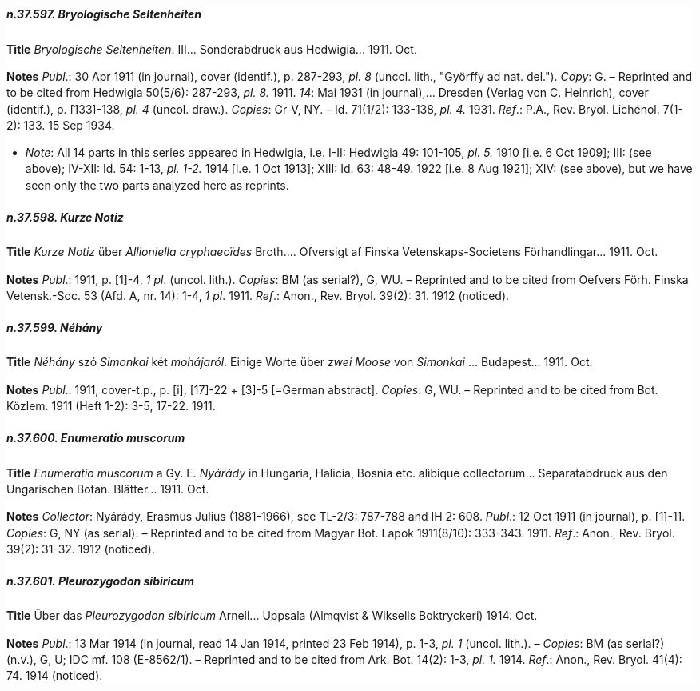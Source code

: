 ##### n.37.597. Bryologische Seltenheiten

**Title**
*Bryologische Seltenheiten*. III... Sonderabdruck aus Hedwigia... 1911. Oct.

**Notes**
*Publ*.: 30 Apr 1911 (in journal), cover (identif.), p. 287-293, *pl. 8* (uncol. lith., "Györffy ad nat. del."). *Copy*: G. – Reprinted and to be cited from Hedwigia 50(5/6): 287-293, *pl. 8.* 1911.
*14*: Mai 1931 (in journal),... Dresden (Verlag von C. Heinrich), cover (identif.), p. \[133\]-138, *pl. 4* (uncol. draw.). *Copies*: Gr-V, NY. – Id. 71(1/2): 133-138, *pl. 4.* 1931.
*Ref*.: P.A., Rev. Bryol. Lichénol. 7(1-2): 133. 15 Sep 1934.
- *Note*: All 14 parts in this series appeared in Hedwigia, i.e. I-II: Hedwigia 49: 101-105, *pl. 5.* 1910 \[i.e. 6 Oct 1909\]; III: (see above); IV-XII: Id. 54: 1-13, *pl. 1-2.* 1914 \[i.e. 1 Oct 1913\]; XIII: Id. 63: 48-49. 1922 \[i.e. 8 Aug 1921\]; XIV: (see above), but we have seen only the two parts analyzed here as reprints.

##### n.37.598. Kurze Notiz

**Title**
*Kurze Notiz* über *Allioniella cryphaeoïdes* Broth.... Ofversigt af Finska Vetenskaps-Societens Förhandlingar... 1911. Oct.

**Notes**
*Publ*.: 1911, p. \[1\]-4, *1 pl*. (uncol. lith.). *Copies*: BM (as serial?), G, WU. – Reprinted and to be cited from Oefvers Förh. Finska Vetensk.-Soc. 53 (Afd. A, nr. 14): 1-4, *1 pl*. 1911.
*Ref*.: Anon., Rev. Bryol. 39(2): 31. 1912 (noticed).

##### n.37.599. Néhány

**Title**
*Néhány* szó *Simonkai* két *mohájaról*. Einige Worte über *zwei Moose* von *Simonkai* ... Budapest... 1911. Oct.

**Notes**
*Publ*.: 1911, cover-t.p., p. \[i\], \[17\]-22 + \[3\]-5 \[=German abstract\]. *Copies*: G, WU. – Reprinted and to be cited from Bot. Közlem. 1911 (Heft 1-2): 3-5, 17-22. 1911.

##### n.37.600. Enumeratio muscorum

**Title**
*Enumeratio muscorum* a Gy. E. *Nyárády* in Hungaria, Halicia, Bosnia etc. alibique collectorum... Separatabdruck aus den Ungarischen Botan. Blätter... 1911. Oct.

**Notes**
*Collector*: Nyárády, Erasmus Julius (1881-1966), see TL-2/3: 787-788 and IH 2: 608.
*Publ*.: 12 Oct 1911 (in journal), p. \[1\]-11. *Copies*: G, NY (as serial). – Reprinted and to be cited from Magyar Bot. Lapok 1911(8/10): 333-343. 1911.
*Ref*.: Anon., Rev. Bryol. 39(2): 31-32. 1912 (noticed).

##### n.37.601. Pleurozygodon sibiricum

**Title**
Über das *Pleurozygodon sibiricum* Arnell... Uppsala (Almqvist & Wiksells Boktryckeri) 1914. Oct.

**Notes**
*Publ*.: 13 Mar 1914 (in journal, read 14 Jan 1914, printed 23 Feb 1914), p. 1-3, *pl. 1* (uncol. lith.). – *Copies*: BM (as serial?) (n.v.), G, U; IDC mf. 108 (E-8562/1). – Reprinted and to be cited from Ark. Bot. 14(2): 1-3, *pl. 1.* 1914.
*Ref*.: Anon., Rev. Bryol. 41(4): 74. 1914 (noticed).
